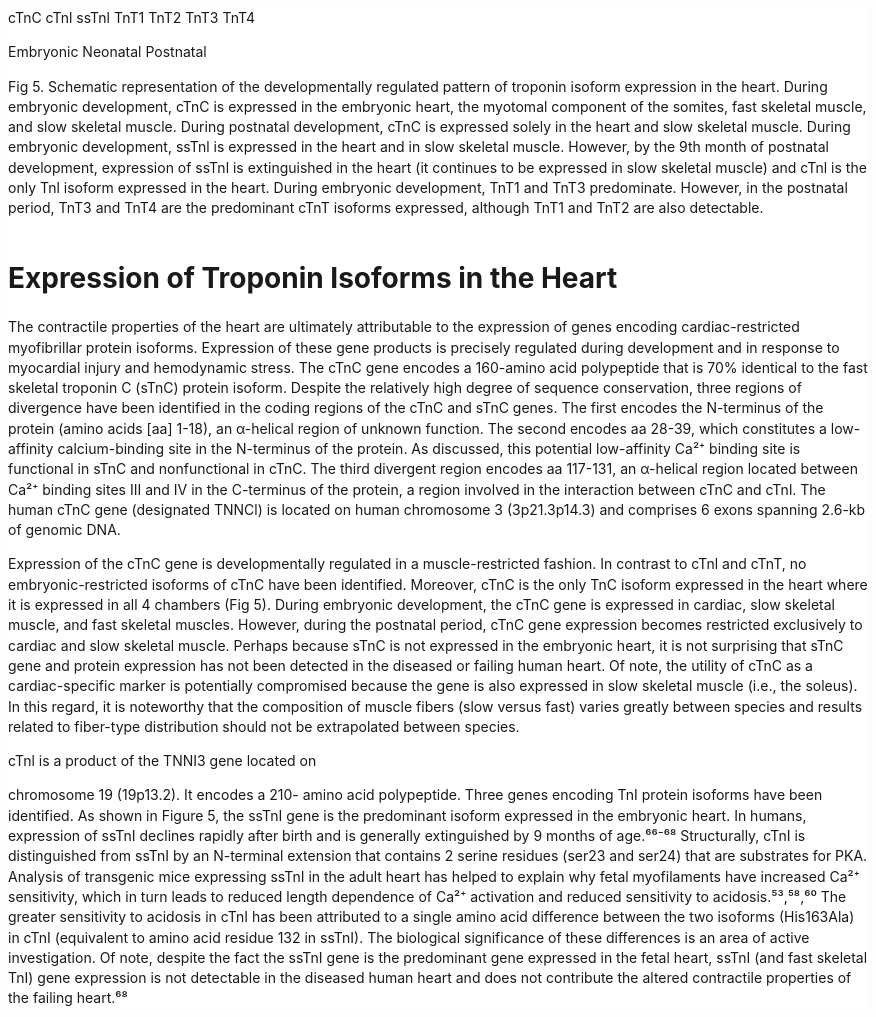 cTnC
cTnl
ssTnl
TnT1
TnT2
TnT3
TnT4

Embryonic     Neonatal     Postnatal

Fig 5. Schematic representation of the developmentally regulated pattern of troponin isoform expression in the heart. During embryonic development, cTnC is expressed in the embryonic heart, the myotomal component of the somites, fast skeletal muscle, and slow skeletal muscle. During postnatal development, cTnC is expressed solely in the heart and slow skeletal muscle. During embryonic development, ssTnl is expressed in the heart and in slow skeletal muscle. However, by the 9th month of postnatal development, expression of ssTnl is extinguished in the heart (it continues to be expressed in slow skeletal muscle) and cTnl is the only Tnl isoform expressed in the heart. During embryonic development, TnT1 and TnT3 predominate. However, in the postnatal period, TnT3 and TnT4 are the predominant cTnT isoforms expressed, although TnT1 and TnT2 are also detectable.

# Expression of Troponin Isoforms in the Heart

The contractile properties of the heart are ultimately attributable to the expression of genes encoding cardiac-restricted myofibrillar protein isoforms. Expression of these gene products is precisely regulated during development and in response to myocardial injury and hemodynamic stress. The cTnC gene encodes a 160-amino acid polypeptide that is 70% identical to the fast skeletal troponin C (sTnC) protein isoform. Despite the relatively high degree of sequence conservation, three regions of divergence have been identified in the coding regions of the cTnC and sTnC genes. The first encodes the N-terminus of the protein (amino acids [aa] 1-18), an α-helical region of unknown function. The second encodes aa 28-39, which constitutes a low-affinity calcium-binding site in the N-terminus of the protein. As discussed, this potential low-affinity Ca²⁺ binding site is functional in sTnC and nonfunctional in cTnC. The third divergent region encodes aa 117-131, an α-helical region located between Ca²⁺ binding sites III and IV in the C-terminus of the protein, a region involved in the interaction between cTnC and cTnl. The human cTnC gene (designated TNNCl) is located on human chromosome 3 (3p21.3p14.3) and comprises 6 exons spanning 2.6-kb of genomic DNA.

Expression of the cTnC gene is developmentally regulated in a muscle-restricted fashion. In contrast to cTnl and cTnT, no embryonic-restricted isoforms of cTnC have been identified. Moreover, cTnC is the only TnC isoform expressed in the heart where it is expressed in all 4 chambers (Fig 5). During embryonic development, the cTnC gene is expressed in cardiac, slow skeletal muscle, and fast skeletal muscles. However, during the postnatal period, cTnC gene expression becomes restricted exclusively to cardiac and slow skeletal muscle. Perhaps because sTnC is not expressed in the embryonic heart, it is not surprising that sTnC gene and protein expression has not been detected in the diseased or failing human heart. Of note, the utility of cTnC as a cardiac-specific marker is potentially compromised because the gene is also expressed in slow skeletal muscle (i.e., the soleus). In this regard, it is noteworthy that the composition of muscle fibers (slow versus fast) varies greatly between species and results related to fiber-type distribution should not be extrapolated between species.

cTnl is a product of the TNNI3 gene located on

chromosome 19 (19p13.2). It encodes a 210- amino acid polypeptide. Three genes encoding TnI protein isoforms have been identified. As shown in Figure 5, the ssTnI gene is the predominant isoform expressed in the embryonic heart. In humans, expression of ssTnI declines rapidly after birth and is generally extinguished by 9 months of age.⁶⁶⁻⁶⁸ Structurally, cTnI is distinguished from ssTnI by an N-terminal extension that contains 2 serine residues (ser23 and ser24) that are substrates for PKA. Analysis of transgenic mice expressing ssTnI in the adult heart has helped to explain why fetal myofilaments have increased Ca²⁺ sensitivity, which in turn leads to reduced length dependence of Ca²⁺ activation and reduced sensitivity to acidosis.⁵³,⁵⁸,⁶⁰ The greater sensitivity to acidosis in cTnI has been attributed to a single amino acid difference between the two isoforms (His163Ala) in cTnI (equivalent to amino acid residue 132 in ssTnI). The biological significance of these differences is an area of active investigation. Of note, despite the fact the ssTnI gene is the predominant gene expressed in the fetal heart, ssTnI (and fast skeletal TnI) gene expression is not detectable in the diseased human heart and does not contribute the altered contractile properties of the failing heart.⁶⁸
